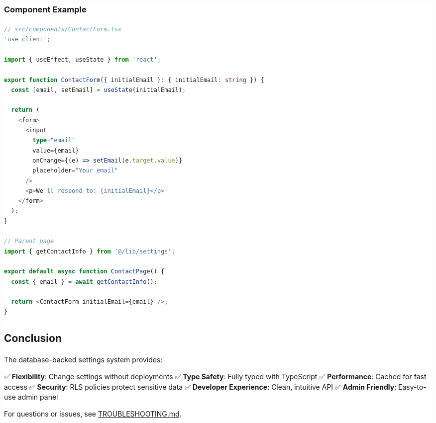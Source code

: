 ### Component Example

```typescript
// src/components/ContactForm.tsx
'use client';

import { useEffect, useState } from 'react';

export function ContactForm({ initialEmail }: { initialEmail: string }) {
  const [email, setEmail] = useState(initialEmail);

  return (
    <form>
      <input
        type="email"
        value={email}
        onChange={(e) => setEmail(e.target.value)}
        placeholder="Your email"
      />
      <p>We'll respond to: {initialEmail}</p>
    </form>
  );
}

// Parent page
import { getContactInfo } from '@/lib/settings';

export default async function ContactPage() {
  const { email } = await getContactInfo();

  return <ContactForm initialEmail={email} />;
}
```

## Conclusion

The database-backed settings system provides:

✅ **Flexibility**: Change settings without deployments
✅ **Type Safety**: Fully typed with TypeScript
✅ **Performance**: Cached for fast access
✅ **Security**: RLS policies protect sensitive data
✅ **Developer Experience**: Clean, intuitive API
✅ **Admin Friendly**: Easy-to-use admin panel

For questions or issues, see [TROUBLESHOOTING.md](./TROUBLESHOOTING.md).
